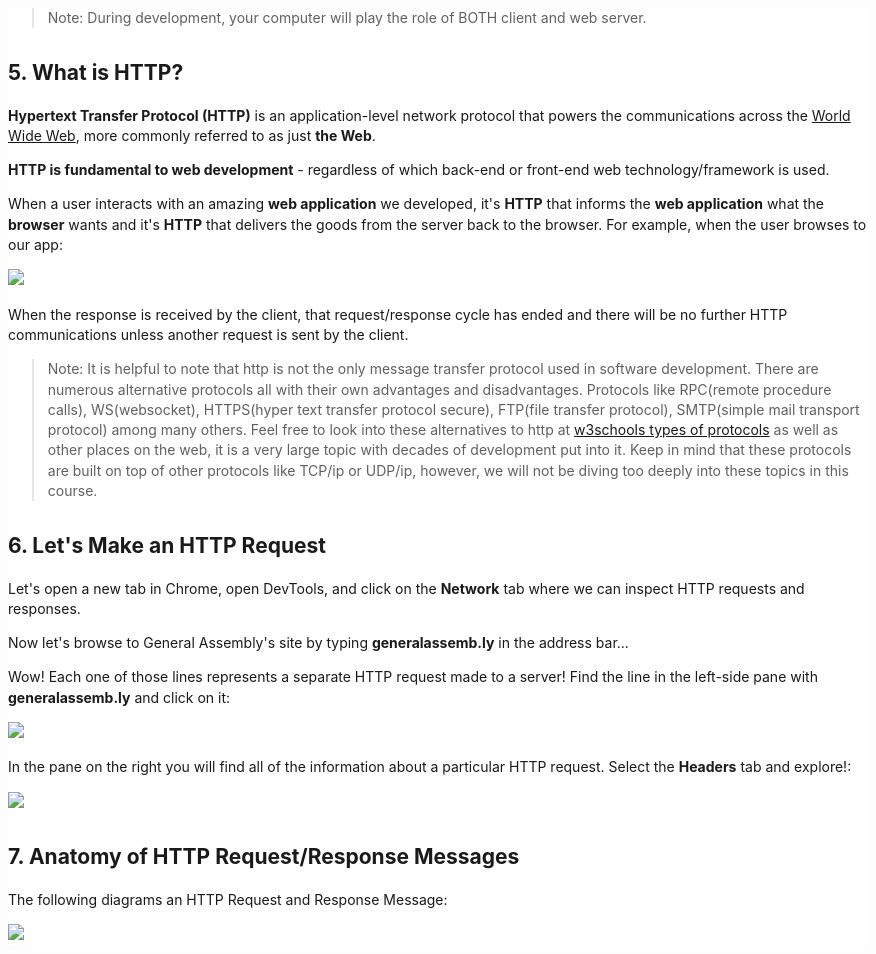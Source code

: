> Note: During development, your computer will play the role of BOTH client and web server.

## 5. What is HTTP?

**Hypertext Transfer Protocol (HTTP)** is an application-level network protocol that powers the communications across the [World Wide Web](https://en.wikipedia.org/wiki/World_Wide_Web), more commonly referred to as just **the Web**.

**HTTP is fundamental to web development** - regardless of which back-end or front-end web technology/framework is used.

When a user interacts with an amazing **web application** we developed, it's **HTTP** that informs the **web application** what the **browser** wants and it's **HTTP** that delivers the goods from the server back to the browser. For example, when the user browses to our app:

<img src="https://i.imgur.com/JDFHoZl.png" style="width:80%">

When the response is received by the client, that request/response cycle has ended and there will be no further HTTP communications unless another request is sent by the client.

> Note: It is helpful to note that http is not the only message transfer protocol used in software development. There are numerous alternative protocols all with their own advantages and disadvantages. Protocols like RPC(remote procedure calls), WS(websocket), HTTPS(hyper text transfer protocol secure), FTP(file transfer protocol), SMTP(simple mail transport protocol) among many others. Feel free to look into these alternatives to http at [w3schools types of protocols](https://www.w3schools.in/types-of-network-protocols-and-their-uses) as well as other places on the web, it is a very large topic with decades of development put into it. Keep in mind that these protocols are built on top of other protocols like TCP/ip or UDP/ip, however, we will not be diving too deeply into these topics in this course.

## 6. Let's Make an HTTP Request

Let's open a new tab in Chrome, open DevTools, and click on the **Network** tab where we can inspect HTTP requests and responses.

Now let's browse to General Assembly's site by typing **generalassemb.ly** in the address bar...

Wow! Each one of those lines represents a separate HTTP request made to a server!  Find the line in the left-side pane with **generalassemb.ly** and click on it:

<img src="https://i.imgur.com/fuED3VM.png" style="width:80%">

In the pane on the right you will find all of the information about a particular HTTP request. Select the **Headers** tab and explore!:

<img src="https://i.imgur.com/44W3zEE.png" style="width:80%">

## 7. Anatomy of HTTP Request/Response Messages

The following diagrams an HTTP Request and Response Message: 

<img src="https://i.imgur.com/kCuWuw7.png">
